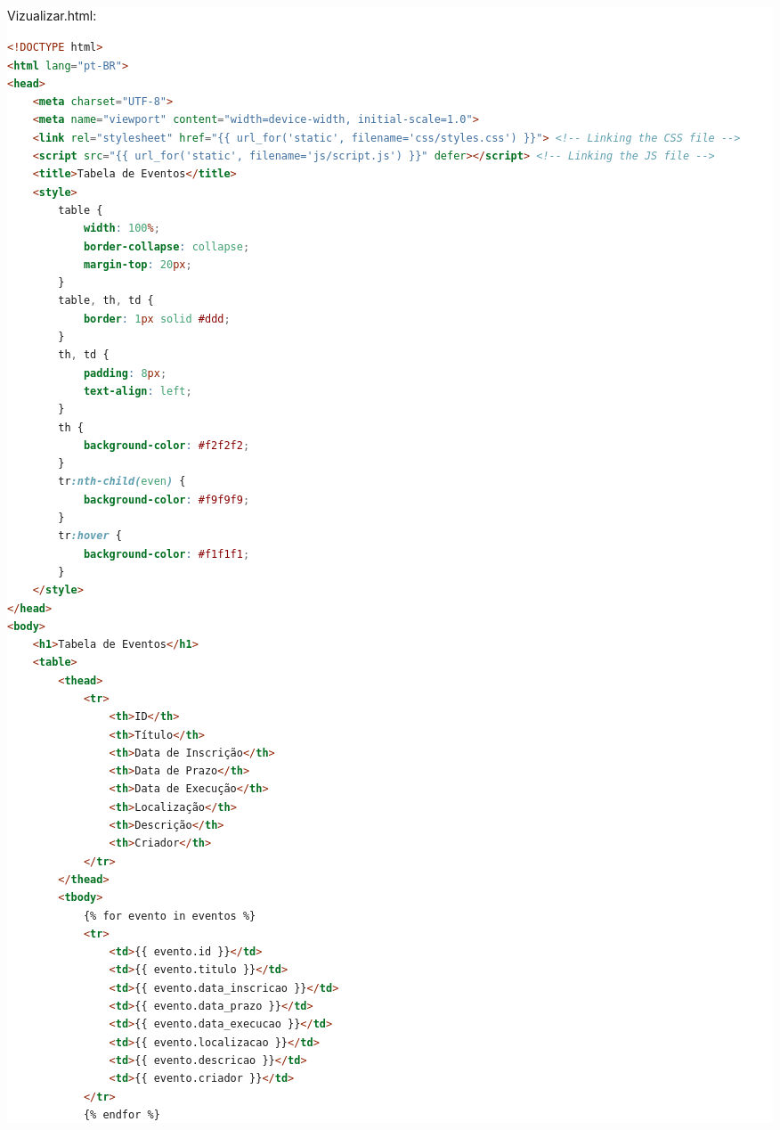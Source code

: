 Vizualizar.html:
```HTML
<!DOCTYPE html>
<html lang="pt-BR">
<head>
    <meta charset="UTF-8">
    <meta name="viewport" content="width=device-width, initial-scale=1.0">
    <link rel="stylesheet" href="{{ url_for('static', filename='css/styles.css') }}"> <!-- Linking the CSS file -->
    <script src="{{ url_for('static', filename='js/script.js') }}" defer></script> <!-- Linking the JS file -->
    <title>Tabela de Eventos</title>
    <style>
        table {
            width: 100%;
            border-collapse: collapse;
            margin-top: 20px;
        }
        table, th, td {
            border: 1px solid #ddd;
        }
        th, td {
            padding: 8px;
            text-align: left;
        }
        th {
            background-color: #f2f2f2;
        }
        tr:nth-child(even) {
            background-color: #f9f9f9;
        }
        tr:hover {
            background-color: #f1f1f1;
        }
    </style>
</head>
<body>
    <h1>Tabela de Eventos</h1>
    <table>
        <thead>
            <tr>
                <th>ID</th>
                <th>Título</th>
                <th>Data de Inscrição</th>
                <th>Data de Prazo</th>
                <th>Data de Execução</th>
                <th>Localização</th>
                <th>Descrição</th>
                <th>Criador</th>
            </tr>
        </thead>
        <tbody>
            {% for evento in eventos %}
            <tr>
                <td>{{ evento.id }}</td>
                <td>{{ evento.titulo }}</td>
                <td>{{ evento.data_inscricao }}</td>
                <td>{{ evento.data_prazo }}</td>
                <td>{{ evento.data_execucao }}</td>
                <td>{{ evento.localizacao }}</td>
                <td>{{ evento.descricao }}</td>
                <td>{{ evento.criador }}</td>
            </tr>
            {% endfor %}
```